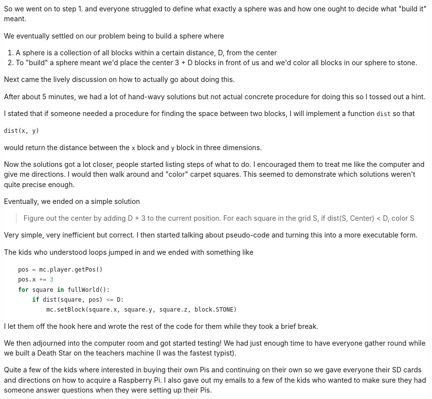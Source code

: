 So we went on to step 1. and everyone struggled to define what exactly
a sphere was and how one ought to decide what "build it" meant.

We eventually settled on our problem being to build a sphere where

 1. A sphere is a collection of all blocks within a certain distance,
    D, from the center
 2. To "build" a sphere meant we'd place the center 3 + D blocks in
    front of us and we'd color all blocks in our sphere to stone.

Next came the lively discussion on how to actually go about doing
this.

After about 5 minutes, we had a lot of hand-wavy solutions but not
actual concrete procedure for doing this so I tossed out a hint.

I stated that if someone needed a procedure for finding the space
between two blocks, I will implement a function `dist` so that

    dist(x, y)

would return the distance between the `x` block and `y` block in three
dimensions.

Now the solutions got a lot closer, people started listing steps of
what to do. I encouraged them to treat me like the computer and give
me directions. I would then walk around and "color" carpet
squares. This seemed to demonstrate which solutions weren't quite
precise enough.

Eventually, we ended on a simple solution

> Figure out the center by adding D + 3 to the current position.
> For each square in the grid S, if dist(S, Center) < D, color S

Very simple, very inefficient but correct. I then started talking
about pseudo-code and turning this into a more executable form.

The kids who understood loops jumped in and we ended with something
like

``` python
    pos = mc.player.getPos()
    pos.x += 3
    for square in fullWorld():
        if dist(square, pos) <= D:
            mc.setBlock(square.x, square.y, square.z, block.STONE)
```

I let them off the hook here and wrote the rest of the code for them
while they took a brief break.

We then adjourned into the computer room and got started testing!
We had just enough time to have everyone gather round while we built a
Death Star on the teachers machine (I was the fastest typist).

Quite a few of the kids where interested in buying their own Pis and
continuing on their own so we gave everyone their SD cards and
directions on how to acquire a Raspberry Pi. I also gave out my emails
to a few of the kids who wanted to make sure they had someone answer
questions when they were setting up their Pis.
